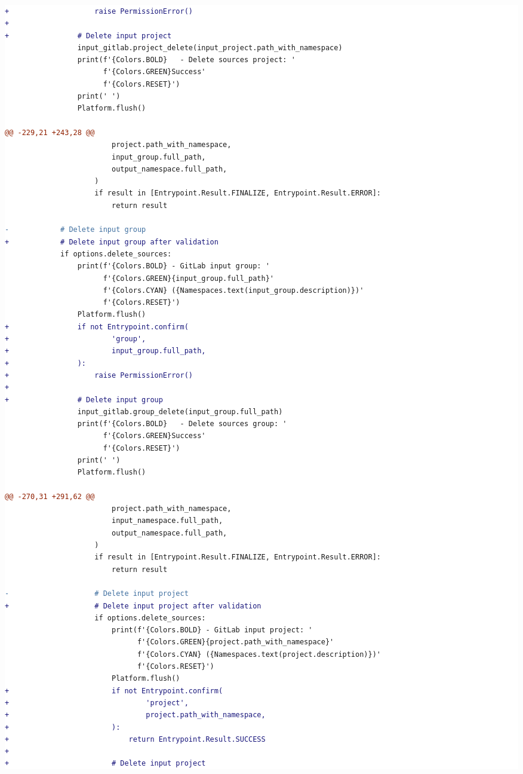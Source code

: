 ```diff
+                    raise PermissionError()
+
+                # Delete input project
                 input_gitlab.project_delete(input_project.path_with_namespace)
                 print(f'{Colors.BOLD}   - Delete sources project: '
                       f'{Colors.GREEN}Success'
                       f'{Colors.RESET}')
                 print(' ')
                 Platform.flush()
 
@@ -229,21 +243,28 @@
                         project.path_with_namespace,
                         input_group.full_path,
                         output_namespace.full_path,
                     )
                     if result in [Entrypoint.Result.FINALIZE, Entrypoint.Result.ERROR]:
                         return result
 
-            # Delete input group
+            # Delete input group after validation
             if options.delete_sources:
                 print(f'{Colors.BOLD} - GitLab input group: '
                       f'{Colors.GREEN}{input_group.full_path}'
                       f'{Colors.CYAN} ({Namespaces.text(input_group.description)})'
                       f'{Colors.RESET}')
                 Platform.flush()
+                if not Entrypoint.confirm(
+                        'group',
+                        input_group.full_path,
+                ):
+                    raise PermissionError()
+
+                # Delete input group
                 input_gitlab.group_delete(input_group.full_path)
                 print(f'{Colors.BOLD}   - Delete sources group: '
                       f'{Colors.GREEN}Success'
                       f'{Colors.RESET}')
                 print(' ')
                 Platform.flush()
 
@@ -270,31 +291,62 @@
                         project.path_with_namespace,
                         input_namespace.full_path,
                         output_namespace.full_path,
                     )
                     if result in [Entrypoint.Result.FINALIZE, Entrypoint.Result.ERROR]:
                         return result
 
-                    # Delete input project
+                    # Delete input project after validation
                     if options.delete_sources:
                         print(f'{Colors.BOLD} - GitLab input project: '
                               f'{Colors.GREEN}{project.path_with_namespace}'
                               f'{Colors.CYAN} ({Namespaces.text(project.description)})'
                               f'{Colors.RESET}')
                         Platform.flush()
+                        if not Entrypoint.confirm(
+                                'project',
+                                project.path_with_namespace,
+                        ):
+                            return Entrypoint.Result.SUCCESS
+
+                        # Delete input project
```